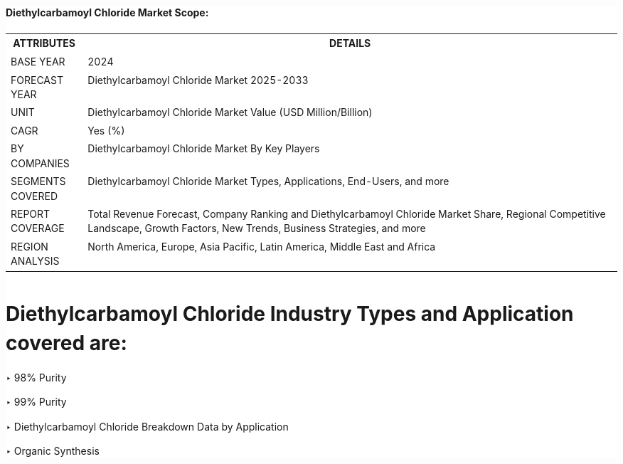 <h4>Diethylcarbamoyl Chloride Market Scope:</h4>
<table>
<tr>
<th>ATTRIBUTES</th>
<th>DETAILS</th>
</tr>
<tr>
<td>BASE YEAR</td>
<td>2024</td>
</tr>
<tr>
<td>FORECAST YEAR</td>
<td>Diethylcarbamoyl Chloride Market 2025-2033</td>
</tr>
<tr>
<td>UNIT</td>
<td>Diethylcarbamoyl Chloride Market Value (USD Million/Billion)</td>
<tr>
<td>CAGR</td>
<td>Yes (%)</td>
</tr>
</tr>
<tr>
<td>BY COMPANIES</td>
<td>Diethylcarbamoyl Chloride Market By Key Players</td>
</tr>
<tr>
<td>SEGMENTS COVERED</td>
<td>Diethylcarbamoyl Chloride Market Types, Applications, End-Users, and more</td>
</tr>
<tr>
<td>REPORT COVERAGE</td>
<td>Total Revenue Forecast, Company Ranking and Diethylcarbamoyl Chloride Market Share, Regional Competitive Landscape, Growth Factors, New Trends, Business Strategies, and more</td>
</tr>
<tr>
<td>REGION ANALYSIS</td>
<td>North America, Europe, Asia Pacific, Latin America, Middle East and Africa</td>
</tr>
</table>

# <strong>Diethylcarbamoyl Chloride Industry Types and Application covered are:</strong>

‣ 98% Purity

   ‣ 99% Purity

‣ Diethylcarbamoyl Chloride Breakdown Data by Application

   ‣ Organic Synthesis
